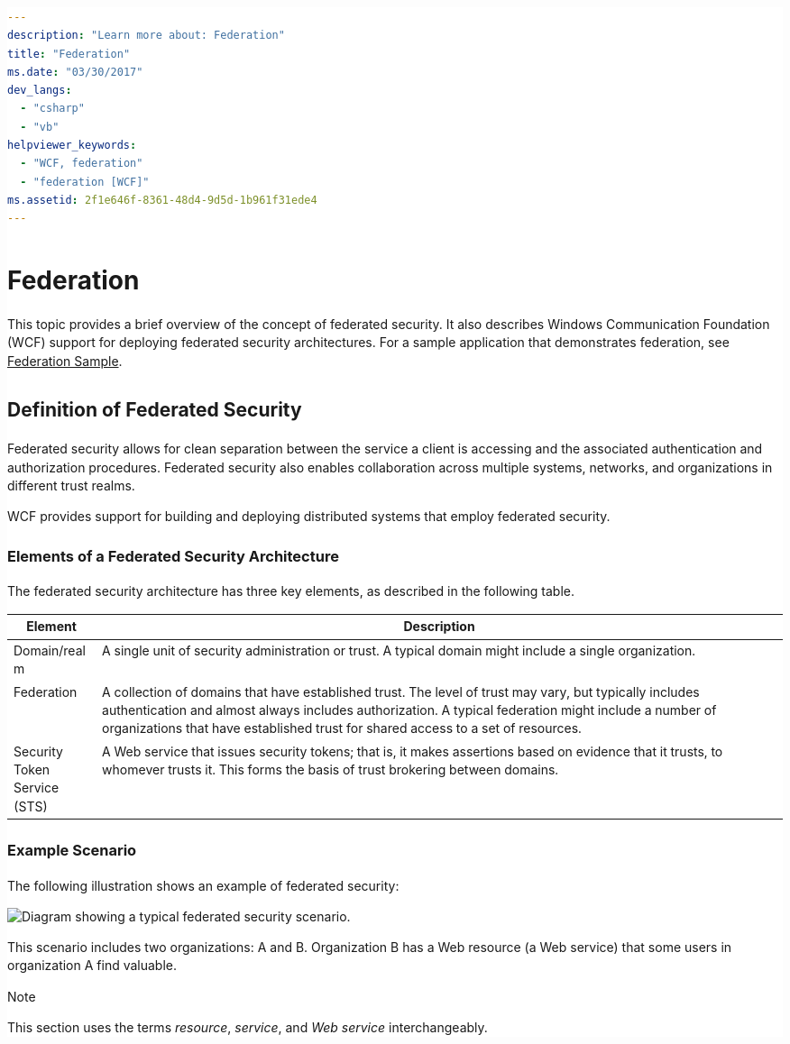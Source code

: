 ```yaml
---
description: "Learn more about: Federation"
title: "Federation"
ms.date: "03/30/2017"
dev_langs:
  - "csharp"
  - "vb"
helpviewer_keywords:
  - "WCF, federation"
  - "federation [WCF]"
ms.assetid: 2f1e646f-8361-48d4-9d5d-1b961f31ede4
---
```

# Federation

This topic provides a brief overview of the concept of federated security. It also describes Windows Communication Foundation (WCF) support for deploying federated security architectures. For a sample application that demonstrates federation, see [Federation Sample](../samples/federation-sample.md).

## Definition of Federated Security

 Federated security allows for clean separation between the service a client is accessing and the associated authentication and authorization procedures. Federated security also enables collaboration across multiple systems, networks, and organizations in different trust realms.

 WCF provides support for building and deploying distributed systems that employ federated security.

### Elements of a Federated Security Architecture

 The federated security architecture has three key elements, as described in the following table.

|Element|Description|
|-------------|-----------------|
|Domain/realm|A single unit of security administration or trust. A typical domain might include a single organization.|
|Federation|A collection of domains that have established trust. The level of trust may vary, but typically includes authentication and almost always includes authorization. A typical federation might include a number of organizations that have established trust for shared access to a set of resources.|
|Security Token Service (STS)|A Web service that issues security tokens; that is, it makes assertions based on evidence that it trusts, to whomever trusts it. This forms the basis of trust brokering between domains.|

### Example Scenario

 The following illustration shows an example of federated security:

 ![Diagram showing a typical federated security scenario.](./media/federation/typical-federated-security-scenario.gif)

 This scenario includes two organizations: A and B. Organization B has a Web resource (a Web service) that some users in organization A find valuable.

> [!NOTE]
> This section uses the terms *resource*, *service*, and *Web service* interchangeably.
